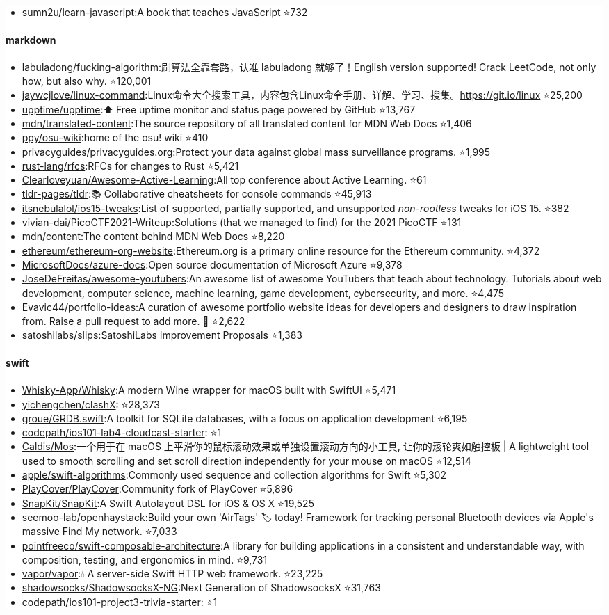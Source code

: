 * [sumn2u/learn-javascript](https://github.com/sumn2u/learn-javascript):A book that teaches JavaScript ⭐732

#### markdown
* [labuladong/fucking-algorithm](https://github.com/labuladong/fucking-algorithm):刷算法全靠套路，认准 labuladong 就够了！English version supported! Crack LeetCode, not only how, but also why. ⭐120,001
* [jaywcjlove/linux-command](https://github.com/jaywcjlove/linux-command):Linux命令大全搜索工具，内容包含Linux命令手册、详解、学习、搜集。https://git.io/linux ⭐25,200
* [upptime/upptime](https://github.com/upptime/upptime):⬆️ Free uptime monitor and status page powered by GitHub ⭐13,767
* [mdn/translated-content](https://github.com/mdn/translated-content):The source repository of all translated content for MDN Web Docs ⭐1,406
* [ppy/osu-wiki](https://github.com/ppy/osu-wiki):home of the osu! wiki ⭐410
* [privacyguides/privacyguides.org](https://github.com/privacyguides/privacyguides.org):Protect your data against global mass surveillance programs. ⭐1,995
* [rust-lang/rfcs](https://github.com/rust-lang/rfcs):RFCs for changes to Rust ⭐5,421
* [Clearloveyuan/Awesome-Active-Learning](https://github.com/Clearloveyuan/Awesome-Active-Learning):All top conference about Active Learning. ⭐61
* [tldr-pages/tldr](https://github.com/tldr-pages/tldr):📚 Collaborative cheatsheets for console commands ⭐45,913
* [itsnebulalol/ios15-tweaks](https://github.com/itsnebulalol/ios15-tweaks):List of supported, partially supported, and unsupported *non-rootless* tweaks for iOS 15. ⭐382
* [vivian-dai/PicoCTF2021-Writeup](https://github.com/vivian-dai/PicoCTF2021-Writeup):Solutions (that we managed to find) for the 2021 PicoCTF ⭐131
* [mdn/content](https://github.com/mdn/content):The content behind MDN Web Docs ⭐8,220
* [ethereum/ethereum-org-website](https://github.com/ethereum/ethereum-org-website):Ethereum.org is a primary online resource for the Ethereum community. ⭐4,372
* [MicrosoftDocs/azure-docs](https://github.com/MicrosoftDocs/azure-docs):Open source documentation of Microsoft Azure ⭐9,378
* [JoseDeFreitas/awesome-youtubers](https://github.com/JoseDeFreitas/awesome-youtubers):An awesome list of awesome YouTubers that teach about technology. Tutorials about web development, computer science, machine learning, game development, cybersecurity, and more. ⭐4,475
* [Evavic44/portfolio-ideas](https://github.com/Evavic44/portfolio-ideas):A curation of awesome portfolio website ideas for developers and designers to draw inspiration from. Raise a pull request to add more. 💜 ⭐2,622
* [satoshilabs/slips](https://github.com/satoshilabs/slips):SatoshiLabs Improvement Proposals ⭐1,383

#### swift
* [Whisky-App/Whisky](https://github.com/Whisky-App/Whisky):A modern Wine wrapper for macOS built with SwiftUI ⭐5,471
* [yichengchen/clashX](https://github.com/yichengchen/clashX): ⭐28,373
* [groue/GRDB.swift](https://github.com/groue/GRDB.swift):A toolkit for SQLite databases, with a focus on application development ⭐6,195
* [codepath/ios101-lab4-cloudcast-starter](https://github.com/codepath/ios101-lab4-cloudcast-starter): ⭐1
* [Caldis/Mos](https://github.com/Caldis/Mos):一个用于在 macOS 上平滑你的鼠标滚动效果或单独设置滚动方向的小工具, 让你的滚轮爽如触控板 | A lightweight tool used to smooth scrolling and set scroll direction independently for your mouse on macOS ⭐12,514
* [apple/swift-algorithms](https://github.com/apple/swift-algorithms):Commonly used sequence and collection algorithms for Swift ⭐5,302
* [PlayCover/PlayCover](https://github.com/PlayCover/PlayCover):Community fork of PlayCover ⭐5,896
* [SnapKit/SnapKit](https://github.com/SnapKit/SnapKit):A Swift Autolayout DSL for iOS & OS X ⭐19,525
* [seemoo-lab/openhaystack](https://github.com/seemoo-lab/openhaystack):Build your own 'AirTags' 🏷 today! Framework for tracking personal Bluetooth devices via Apple's massive Find My network. ⭐7,033
* [pointfreeco/swift-composable-architecture](https://github.com/pointfreeco/swift-composable-architecture):A library for building applications in a consistent and understandable way, with composition, testing, and ergonomics in mind. ⭐9,731
* [vapor/vapor](https://github.com/vapor/vapor):💧 A server-side Swift HTTP web framework. ⭐23,225
* [shadowsocks/ShadowsocksX-NG](https://github.com/shadowsocks/ShadowsocksX-NG):Next Generation of ShadowsocksX ⭐31,763
* [codepath/ios101-project3-trivia-starter](https://github.com/codepath/ios101-project3-trivia-starter): ⭐1